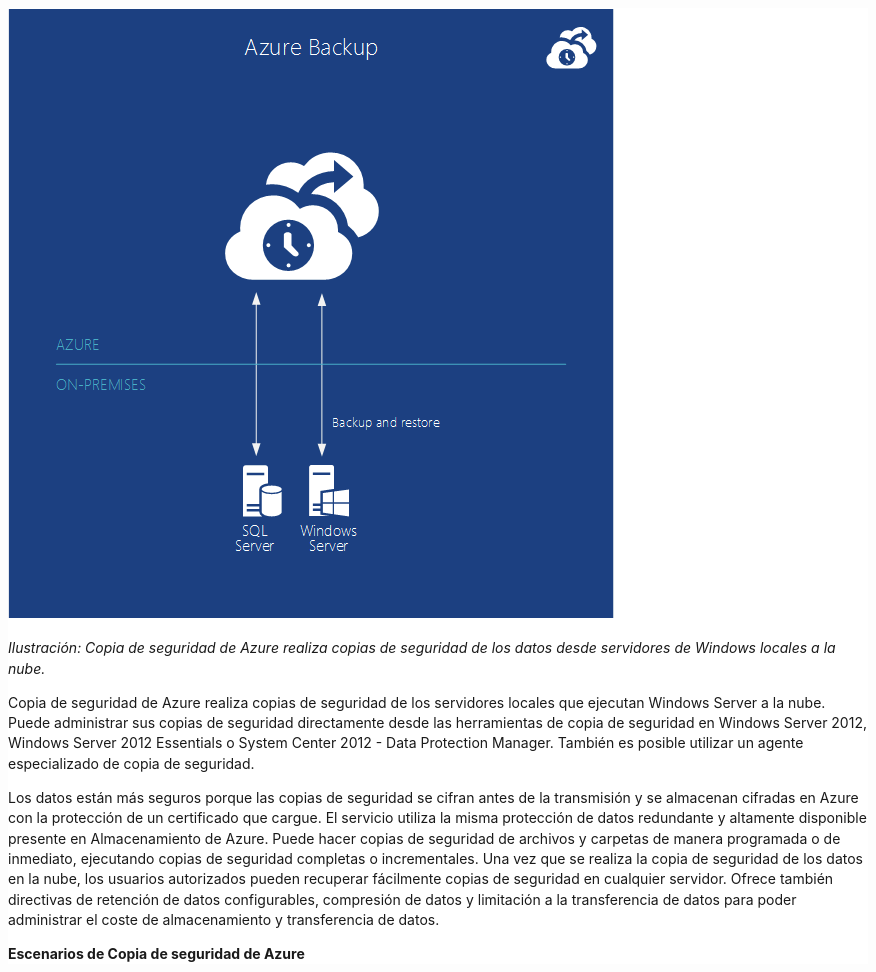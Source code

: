 ![Copia de seguridad de Azure](./media/fundamentals-introduction-to-azure/AzureBackupIntroNew.png)

*Ilustración: Copia de seguridad de Azure realiza copias de seguridad de los datos desde servidores de Windows locales a la nube.*

Copia de seguridad de Azure realiza copias de seguridad de los servidores locales que ejecutan Windows Server a la nube. Puede administrar sus copias de seguridad directamente desde las herramientas de copia de seguridad en Windows Server 2012, Windows Server 2012 Essentials o System Center 2012 - Data Protection Manager. También es posible utilizar un agente especializado de copia de seguridad.

Los datos están más seguros porque las copias de seguridad se cifran antes de la transmisión y se almacenan cifradas en Azure con la protección de un certificado que cargue. El servicio utiliza la misma protección de datos redundante y altamente disponible presente en Almacenamiento de Azure. Puede hacer copias de seguridad de archivos y carpetas de manera programada o de inmediato, ejecutando copias de seguridad completas o incrementales. Una vez que se realiza la copia de seguridad de los datos en la nube, los usuarios autorizados pueden recuperar fácilmente copias de seguridad en cualquier servidor. Ofrece también directivas de retención de datos configurables, compresión de datos y limitación a la transferencia de datos para poder administrar el coste de almacenamiento y transferencia de datos.

**Escenarios de Copia de seguridad de Azure**
